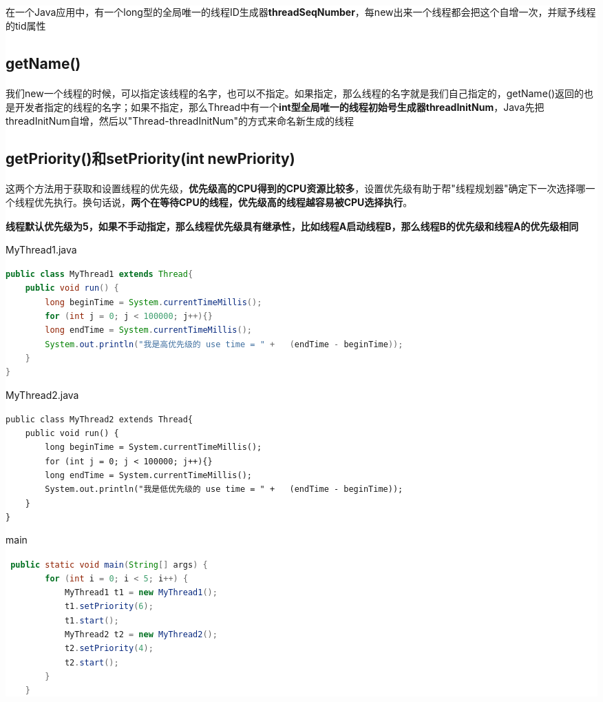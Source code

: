 在一个Java应用中，有一个long型的全局唯一的线程ID生成器**threadSeqNumber**，每new出来一个线程都会把这个自增一次，并赋予线程的tid属性



## getName()

我们new一个线程的时候，可以指定该线程的名字，也可以不指定。如果指定，那么线程的名字就是我们自己指定的，getName()返回的也是开发者指定的线程的名字；如果不指定，那么Thread中有一个**int型全局唯一的线程初始号生成器threadInitNum**，Java先把threadInitNum自增，然后以"Thread-threadInitNum"的方式来命名新生成的线程

## getPriority()和setPriority(int newPriority)

这两个方法用于获取和设置线程的优先级，**优先级高的CPU得到的CPU资源比较多**，设置优先级有助于帮"线程规划器"确定下一次选择哪一个线程优先执行。换句话说，**两个在等待CPU的线程，优先级高的线程越容易被CPU选择执行**。 

**线程默认优先级为5，如果不手动指定，那么线程优先级具有继承性，比如线程A启动线程B，那么线程B的优先级和线程A的优先级相同** 

MyThread1.java

```java
public class MyThread1 extends Thread{
    public void run() {
        long beginTime = System.currentTimeMillis();
        for (int j = 0; j < 100000; j++){}
        long endTime = System.currentTimeMillis();
        System.out.println("我是高优先级的 use time = " +   (endTime - beginTime));
    }
}
```

MyThread2.java

```
public class MyThread2 extends Thread{
    public void run() {
        long beginTime = System.currentTimeMillis();
        for (int j = 0; j < 100000; j++){}
        long endTime = System.currentTimeMillis();
        System.out.println("我是低优先级的 use time = " +   (endTime - beginTime));
    }
}
```

main

```java
 public static void main(String[] args) {
        for (int i = 0; i < 5; i++) {
            MyThread1 t1 = new MyThread1();
            t1.setPriority(6);
            t1.start();
            MyThread2 t2 = new MyThread2();
            t2.setPriority(4);
            t2.start();
        }
    }
```
